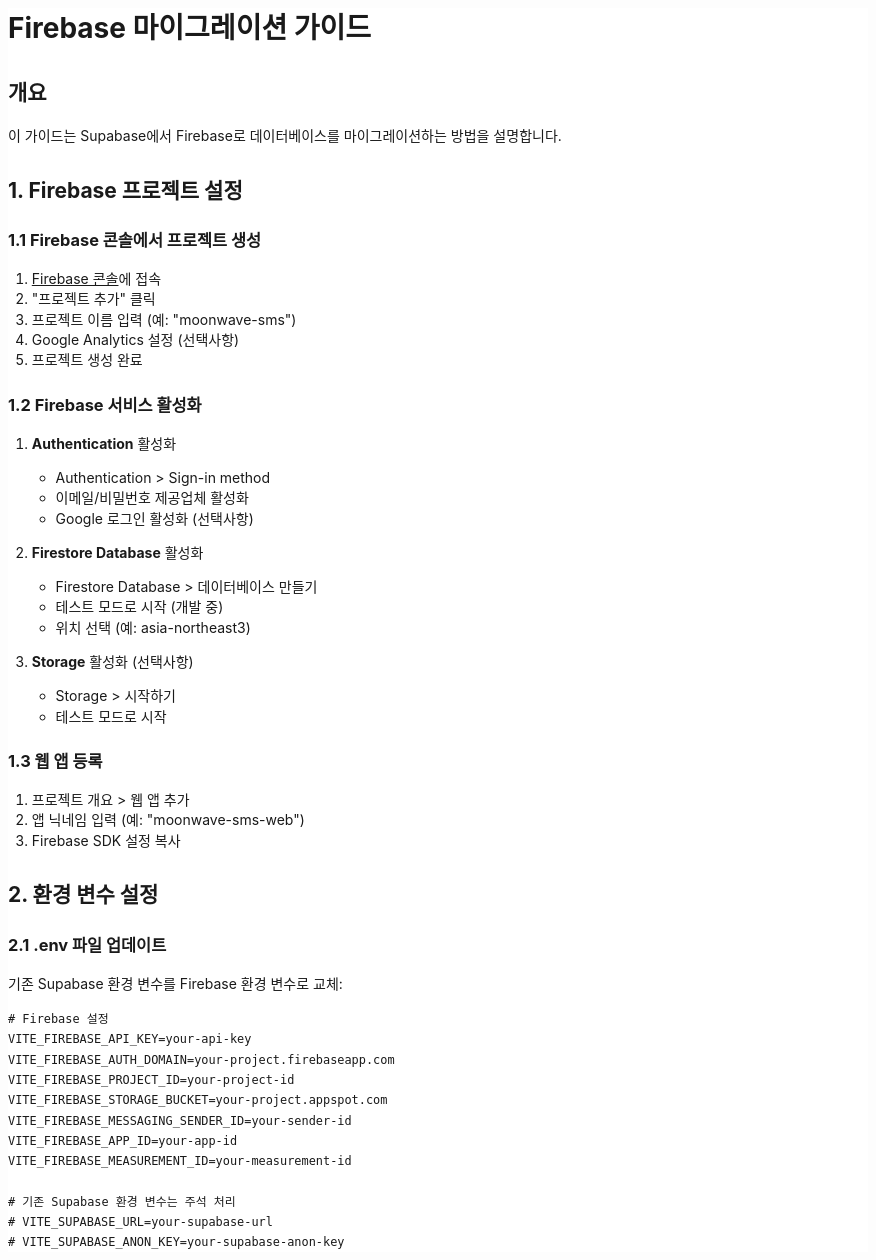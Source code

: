 # Firebase 마이그레이션 가이드

## 개요
이 가이드는 Supabase에서 Firebase로 데이터베이스를 마이그레이션하는 방법을 설명합니다.

## 1. Firebase 프로젝트 설정

### 1.1 Firebase 콘솔에서 프로젝트 생성
1. [Firebase 콘솔](https://console.firebase.google.com/)에 접속
2. "프로젝트 추가" 클릭
3. 프로젝트 이름 입력 (예: "moonwave-sms")
4. Google Analytics 설정 (선택사항)
5. 프로젝트 생성 완료

### 1.2 Firebase 서비스 활성화
1. **Authentication** 활성화
   - Authentication > Sign-in method
   - 이메일/비밀번호 제공업체 활성화
   - Google 로그인 활성화 (선택사항)

2. **Firestore Database** 활성화
   - Firestore Database > 데이터베이스 만들기
   - 테스트 모드로 시작 (개발 중)
   - 위치 선택 (예: asia-northeast3)

3. **Storage** 활성화 (선택사항)
   - Storage > 시작하기
   - 테스트 모드로 시작

### 1.3 웹 앱 등록
1. 프로젝트 개요 > 웹 앱 추가
2. 앱 닉네임 입력 (예: "moonwave-sms-web")
3. Firebase SDK 설정 복사

## 2. 환경 변수 설정

### 2.1 .env 파일 업데이트
기존 Supabase 환경 변수를 Firebase 환경 변수로 교체:

```env
# Firebase 설정
VITE_FIREBASE_API_KEY=your-api-key
VITE_FIREBASE_AUTH_DOMAIN=your-project.firebaseapp.com
VITE_FIREBASE_PROJECT_ID=your-project-id
VITE_FIREBASE_STORAGE_BUCKET=your-project.appspot.com
VITE_FIREBASE_MESSAGING_SENDER_ID=your-sender-id
VITE_FIREBASE_APP_ID=your-app-id
VITE_FIREBASE_MEASUREMENT_ID=your-measurement-id

# 기존 Supabase 환경 변수는 주석 처리
# VITE_SUPABASE_URL=your-supabase-url
# VITE_SUPABASE_ANON_KEY=your-supabase-anon-key
```
